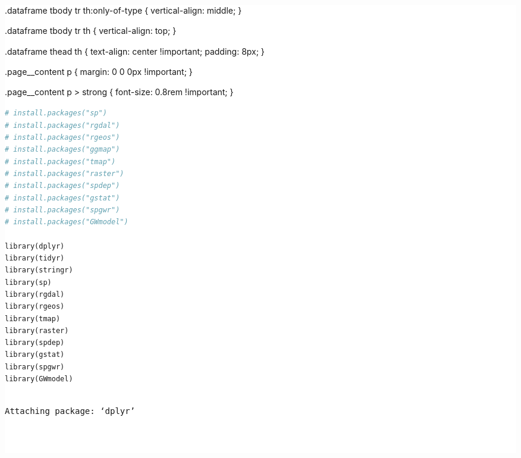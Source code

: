   .dataframe tbody tr th:only-of-type {
      vertical-align: middle;
  }

  .dataframe tbody tr th {
      vertical-align: top;
  }

  .dataframe thead th {
      text-align: center !important;
      padding: 8px;
  }

  .page__content p {
      margin: 0 0 0px !important;
  }

  .page__content p > strong {
    font-size: 0.8rem !important;
  }

  </style>
</head>



```python
# install.packages("sp")
# install.packages("rgdal")
# install.packages("rgeos")
# install.packages("ggmap")
# install.packages("tmap")
# install.packages("raster")
# install.packages("spdep")
# install.packages("gstat")
# install.packages("spgwr")
# install.packages("GWmodel")

library(dplyr)
library(tidyr)
library(stringr)
library(sp)
library(rgdal)
library(rgeos)
library(tmap)
library(raster)
library(spdep)
library(gstat)
library(spgwr)
library(GWmodel)
```

<pre>

Attaching package: ‘dplyr’
